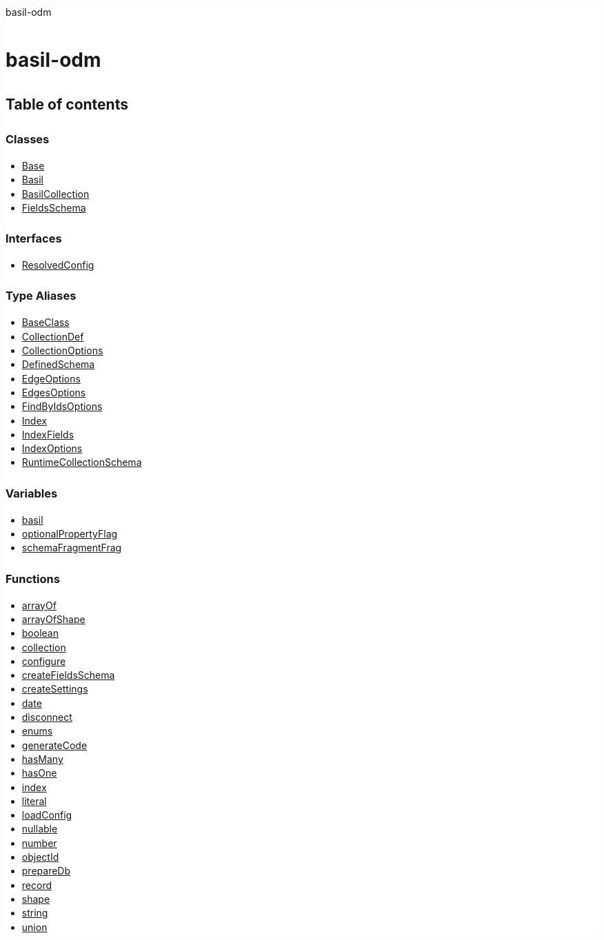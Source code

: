 basil-odm

# basil-odm

## Table of contents

### Classes

- [Base](classes/Base.md)
- [Basil](classes/Basil.md)
- [BasilCollection](classes/BasilCollection.md)
- [FieldsSchema](classes/FieldsSchema.md)

### Interfaces

- [ResolvedConfig](interfaces/ResolvedConfig.md)

### Type Aliases

- [BaseClass](README.md#baseclass)
- [CollectionDef](README.md#collectiondef)
- [CollectionOptions](README.md#collectionoptions)
- [DefinedSchema](README.md#definedschema)
- [EdgeOptions](README.md#edgeoptions)
- [EdgesOptions](README.md#edgesoptions)
- [FindByIdsOptions](README.md#findbyidsoptions)
- [Index](README.md#index)
- [IndexFields](README.md#indexfields)
- [IndexOptions](README.md#indexoptions)
- [RuntimeCollectionSchema](README.md#runtimecollectionschema)

### Variables

- [basil](README.md#basil)
- [optionalPropertyFlag](README.md#optionalpropertyflag)
- [schemaFragmentFrag](README.md#schemafragmentfrag)

### Functions

- [arrayOf](README.md#arrayof)
- [arrayOfShape](README.md#arrayofshape)
- [boolean](README.md#boolean)
- [collection](README.md#collection)
- [configure](README.md#configure)
- [createFieldsSchema](README.md#createfieldsschema)
- [createSettings](README.md#createsettings)
- [date](README.md#date)
- [disconnect](README.md#disconnect)
- [enums](README.md#enums)
- [generateCode](README.md#generatecode)
- [hasMany](README.md#hasmany)
- [hasOne](README.md#hasone)
- [index](README.md#index-1)
- [literal](README.md#literal)
- [loadConfig](README.md#loadconfig)
- [nullable](README.md#nullable)
- [number](README.md#number)
- [objectId](README.md#objectid)
- [prepareDb](README.md#preparedb)
- [record](README.md#record)
- [shape](README.md#shape)
- [string](README.md#string)
- [union](README.md#union)